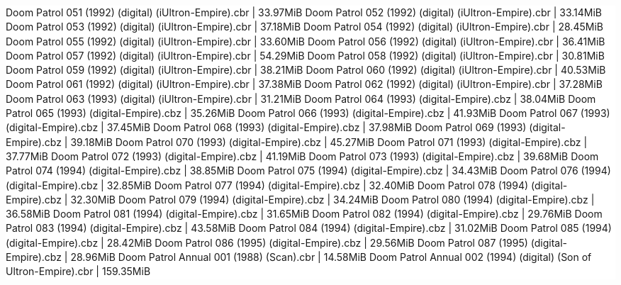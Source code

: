 Doom Patrol 051 (1992) (digital) (iUltron-Empire).cbr | 33.97MiB
Doom Patrol 052 (1992) (digital) (iUltron-Empire).cbr | 33.14MiB
Doom Patrol 053 (1992) (digital) (iUltron-Empire).cbr | 37.18MiB
Doom Patrol 054 (1992) (digital) (iUltron-Empire).cbr | 28.45MiB
Doom Patrol 055 (1992) (digital) (iUltron-Empire).cbr | 33.60MiB
Doom Patrol 056 (1992) (digital) (iUltron-Empire).cbr | 36.41MiB
Doom Patrol 057 (1992) (digital) (iUltron-Empire).cbr | 54.29MiB
Doom Patrol 058 (1992) (digital) (iUltron-Empire).cbr | 30.81MiB
Doom Patrol 059 (1992) (digital) (iUltron-Empire).cbr | 38.21MiB
Doom Patrol 060 (1992) (digital) (iUltron-Empire).cbr | 40.53MiB
Doom Patrol 061 (1992) (digital) (iUltron-Empire).cbr | 37.38MiB
Doom Patrol 062 (1992) (digital) (iUltron-Empire).cbr | 37.28MiB
Doom Patrol 063 (1993) (digital) (iUltron-Empire).cbr | 31.21MiB
Doom Patrol 064 (1993) (digital-Empire).cbz | 38.04MiB
Doom Patrol 065 (1993) (digital-Empire).cbz | 35.26MiB
Doom Patrol 066 (1993) (digital-Empire).cbz | 41.93MiB
Doom Patrol 067 (1993) (digital-Empire).cbz | 37.45MiB
Doom Patrol 068 (1993) (digital-Empire).cbz | 37.98MiB
Doom Patrol 069 (1993) (digital-Empire).cbz | 39.18MiB
Doom Patrol 070 (1993) (digital-Empire).cbz | 45.27MiB
Doom Patrol 071 (1993) (digital-Empire).cbz | 37.77MiB
Doom Patrol 072 (1993) (digital-Empire).cbz | 41.19MiB
Doom Patrol 073 (1993) (digital-Empire).cbz | 39.68MiB
Doom Patrol 074 (1994) (digital-Empire).cbz | 38.85MiB
Doom Patrol 075 (1994) (digital-Empire).cbz | 34.43MiB
Doom Patrol 076 (1994) (digital-Empire).cbz | 32.85MiB
Doom Patrol 077 (1994) (digital-Empire).cbz | 32.40MiB
Doom Patrol 078 (1994) (digital-Empire).cbz | 32.30MiB
Doom Patrol 079 (1994) (digital-Empire).cbz | 34.24MiB
Doom Patrol 080 (1994) (digital-Empire).cbz | 36.58MiB
Doom Patrol 081 (1994) (digital-Empire).cbz | 31.65MiB
Doom Patrol 082 (1994) (digital-Empire).cbz | 29.76MiB
Doom Patrol 083 (1994) (digital-Empire).cbz | 43.58MiB
Doom Patrol 084 (1994) (digital-Empire).cbz | 31.02MiB
Doom Patrol 085 (1994) (digital-Empire).cbz | 28.42MiB
Doom Patrol 086 (1995) (digital-Empire).cbz | 29.56MiB
Doom Patrol 087 (1995) (digital-Empire).cbz | 28.96MiB
Doom Patrol Annual 001 (1988) (Scan).cbr | 14.58MiB
Doom Patrol Annual 002 (1994) (digital) (Son of Ultron-Empire).cbr | 159.35MiB